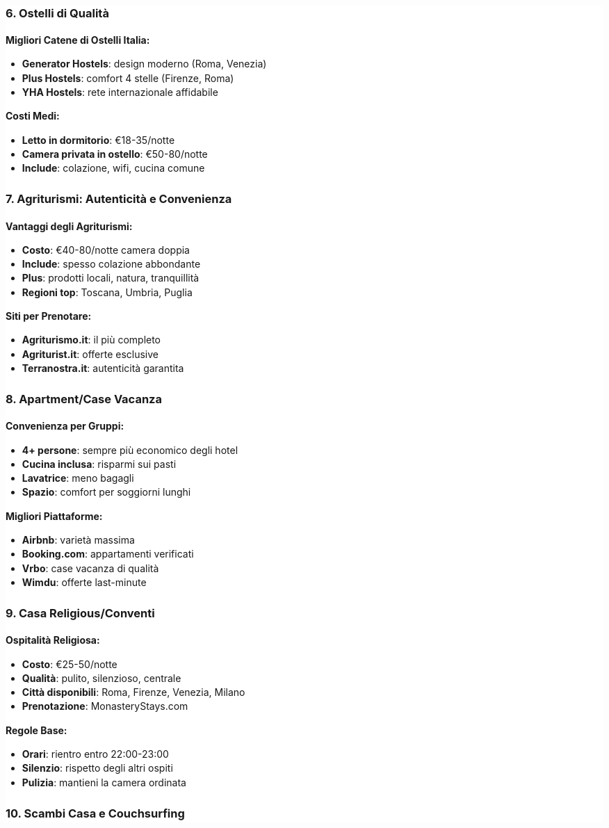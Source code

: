 ### **6. Ostelli di Qualità**

**Migliori Catene di Ostelli Italia:**
- **Generator Hostels**: design moderno (Roma, Venezia)
- **Plus Hostels**: comfort 4 stelle (Firenze, Roma)
- **YHA Hostels**: rete internazionale affidabile

**Costi Medi:**
- **Letto in dormitorio**: €18-35/notte
- **Camera privata in ostello**: €50-80/notte
- **Include**: colazione, wifi, cucina comune

### **7. Agriturismi: Autenticità e Convenienza**

**Vantaggi degli Agriturismi:**
- **Costo**: €40-80/notte camera doppia
- **Include**: spesso colazione abbondante
- **Plus**: prodotti locali, natura, tranquillità
- **Regioni top**: Toscana, Umbria, Puglia

**Siti per Prenotare:**
- **Agriturismo.it**: il più completo
- **Agriturist.it**: offerte esclusive
- **Terranostra.it**: autenticità garantita

### **8. Apartment/Case Vacanza**

**Convenienza per Gruppi:**
- **4+ persone**: sempre più economico degli hotel
- **Cucina inclusa**: risparmi sui pasti
- **Lavatrice**: meno bagagli
- **Spazio**: comfort per soggiorni lunghi

**Migliori Piattaforme:**
- **Airbnb**: varietà massima
- **Booking.com**: appartamenti verificati
- **Vrbo**: case vacanza di qualità
- **Wimdu**: offerte last-minute

### **9. Casa Religious/Conventi**

**Ospitalità Religiosa:**
- **Costo**: €25-50/notte
- **Qualità**: pulito, silenzioso, centrale
- **Città disponibili**: Roma, Firenze, Venezia, Milano
- **Prenotazione**: MonasteryStays.com

**Regole Base:**
- **Orari**: rientro entro 22:00-23:00
- **Silenzio**: rispetto degli altri ospiti
- **Pulizia**: mantieni la camera ordinata

### **10. Scambi Casa e Couchsurfing**
